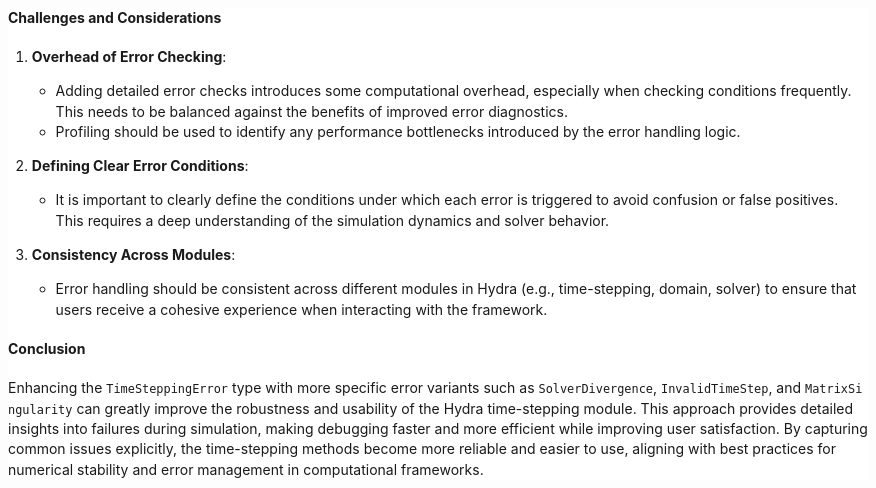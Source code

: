 #### Challenges and Considerations

1. **Overhead of Error Checking**:
   - Adding detailed error checks introduces some computational overhead, especially when checking conditions frequently. This needs to be balanced against the benefits of improved error diagnostics.
   - Profiling should be used to identify any performance bottlenecks introduced by the error handling logic.

2. **Defining Clear Error Conditions**:
   - It is important to clearly define the conditions under which each error is triggered to avoid confusion or false positives. This requires a deep understanding of the simulation dynamics and solver behavior.

3. **Consistency Across Modules**:
   - Error handling should be consistent across different modules in Hydra (e.g., time-stepping, domain, solver) to ensure that users receive a cohesive experience when interacting with the framework.

#### Conclusion

Enhancing the `TimeSteppingError` type with more specific error variants such as `SolverDivergence`, `InvalidTimeStep`, and `MatrixSingularity` can greatly improve the robustness and usability of the Hydra time-stepping module. This approach provides detailed insights into failures during simulation, making debugging faster and more efficient while improving user satisfaction. By capturing common issues explicitly, the time-stepping methods become more reliable and easier to use, aligning with best practices for numerical stability and error management in computational frameworks.
